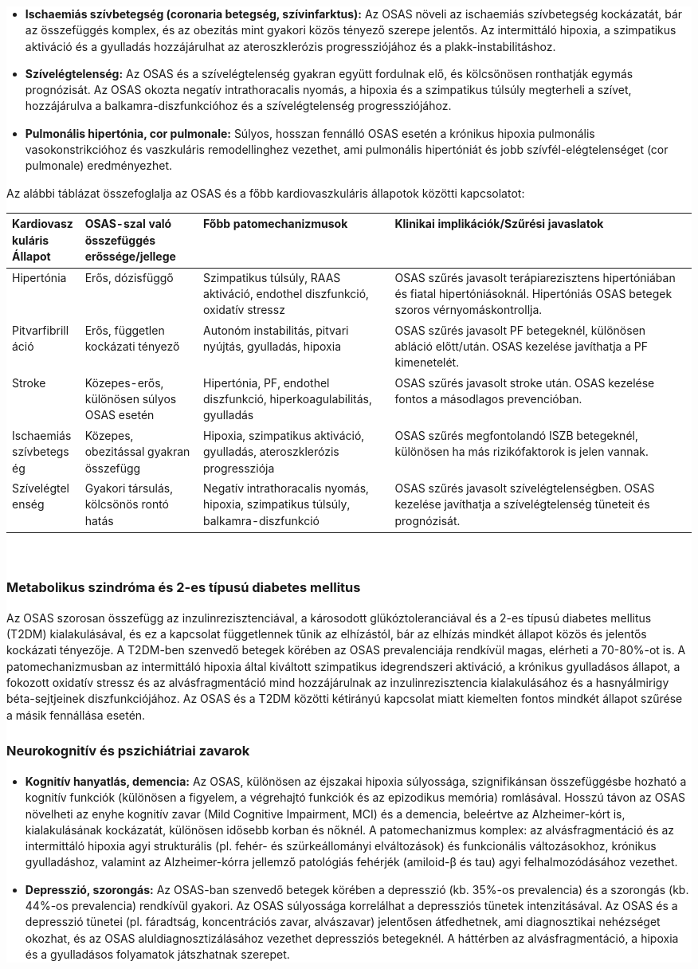 - **Ischaemiás szívbetegség (coronaria betegség, szívinfarktus):** Az OSAS növeli az ischaemiás szívbetegség kockázatát, bár az összefüggés komplex, és az obezitás mint gyakori közös tényező szerepe jelentős. Az intermittáló hipoxia, a szimpatikus aktiváció és a gyulladás hozzájárulhat az ateroszklerózis progressziójához és a plakk-instabilitáshoz.  
    
- **Szívelégtelenség:** Az OSAS és a szívelégtelenség gyakran együtt fordulnak elő, és kölcsönösen ronthatják egymás prognózisát. Az OSAS okozta negatív intrathoracalis nyomás, a hipoxia és a szimpatikus túlsúly megterheli a szívet, hozzájárulva a balkamra-diszfunkcióhoz és a szívelégtelenség progressziójához.  
    
- **Pulmonális hipertónia, cor pulmonale:** Súlyos, hosszan fennálló OSAS esetén a krónikus hipoxia pulmonális vasokonstrikcióhoz és vaszkuláris remodellinghez vezethet, ami pulmonális hipertóniát és jobb szívfél-elégtelenséget (cor pulmonale) eredményezhet.  
    

Az alábbi táblázat összefoglalja az OSAS és a főbb kardiovaszkuláris állapotok közötti kapcsolatot:

|Kardiovaszkuláris Állapot|OSAS-szal való összefüggés erőssége/jellege|Főbb patomechanizmusok|Klinikai implikációk/Szűrési javaslatok|
|:--|:--|:--|:--|
|Hipertónia|Erős, dózisfüggő|Szimpatikus túlsúly, RAAS aktiváció, endothel diszfunkció, oxidatív stressz|OSAS szűrés javasolt terápiarezisztens hipertóniában és fiatal hipertóniásoknál. Hipertóniás OSAS betegek szoros vérnyomáskontrollja.|
|Pitvarfibrilláció|Erős, független kockázati tényező|Autonóm instabilitás, pitvari nyújtás, gyulladás, hipoxia|OSAS szűrés javasolt PF betegeknél, különösen abláció előtt/után. OSAS kezelése javíthatja a PF kimenetelét.|
|Stroke|Közepes-erős, különösen súlyos OSAS esetén|Hipertónia, PF, endothel diszfunkció, hiperkoagulabilitás, gyulladás|OSAS szűrés javasolt stroke után. OSAS kezelése fontos a másodlagos prevencióban.|
|Ischaemiás szívbetegség|Közepes, obezitással gyakran összefügg|Hipoxia, szimpatikus aktiváció, gyulladás, ateroszklerózis progressziója|OSAS szűrés megfontolandó ISZB betegeknél, különösen ha más rizikófaktorok is jelen vannak.|
|Szívelégtelenség|Gyakori társulás, kölcsönös rontó hatás|Negatív intrathoracalis nyomás, hipoxia, szimpatikus túlsúly, balkamra-diszfunkció|OSAS szűrés javasolt szívelégtelenségben. OSAS kezelése javíthatja a szívelégtelenség tüneteit és prognózisát.|

 

### Metabolikus szindróma és 2-es típusú diabetes mellitus

Az OSAS szorosan összefügg az inzulinrezisztenciával, a károsodott glükóztoleranciával és a 2-es típusú diabetes mellitus (T2DM) kialakulásával, és ez a kapcsolat függetlennek tűnik az elhízástól, bár az elhízás mindkét állapot közös és jelentős kockázati tényezője. A T2DM-ben szenvedő betegek körében az OSAS prevalenciája rendkívül magas, elérheti a 70-80%-ot is. A patomechanizmusban az intermittáló hipoxia által kiváltott szimpatikus idegrendszeri aktiváció, a krónikus gyulladásos állapot, a fokozott oxidatív stressz és az alvásfragmentáció mind hozzájárulnak az inzulinrezisztencia kialakulásához és a hasnyálmirigy béta-sejtjeinek diszfunkciójához. Az OSAS és a T2DM közötti kétirányú kapcsolat miatt kiemelten fontos mindkét állapot szűrése a másik fennállása esetén.  

### Neurokognitív és pszichiátriai zavarok

- **Kognitív hanyatlás, demencia:** Az OSAS, különösen az éjszakai hipoxia súlyossága, szignifikánsan összefüggésbe hozható a kognitív funkciók (különösen a figyelem, a végrehajtó funkciók és az epizodikus memória) romlásával. Hosszú távon az OSAS növelheti az enyhe kognitív zavar (Mild Cognitive Impairment, MCI) és a demencia, beleértve az Alzheimer-kórt is, kialakulásának kockázatát, különösen idősebb korban és nőknél. A patomechanizmus komplex: az alvásfragmentáció és az intermittáló hipoxia agyi strukturális (pl. fehér- és szürkeállományi elváltozások) és funkcionális változásokhoz, krónikus gyulladáshoz, valamint az Alzheimer-kórra jellemző patológiás fehérjék (amiloid-β és tau) agyi felhalmozódásához vezethet.  
    
- **Depresszió, szorongás:** Az OSAS-ban szenvedő betegek körében a depresszió (kb. 35%-os prevalencia) és a szorongás (kb. 44%-os prevalencia) rendkívül gyakori. Az OSAS súlyossága korrelálhat a depressziós tünetek intenzitásával. Az OSAS és a depresszió tünetei (pl. fáradtság, koncentrációs zavar, alvászavar) jelentősen átfedhetnek, ami diagnosztikai nehézséget okozhat, és az OSAS aluldiagnosztizálásához vezethet depressziós betegeknél. A háttérben az alvásfragmentáció, a hipoxia és a gyulladásos folyamatok játszhatnak szerepet.  
    
